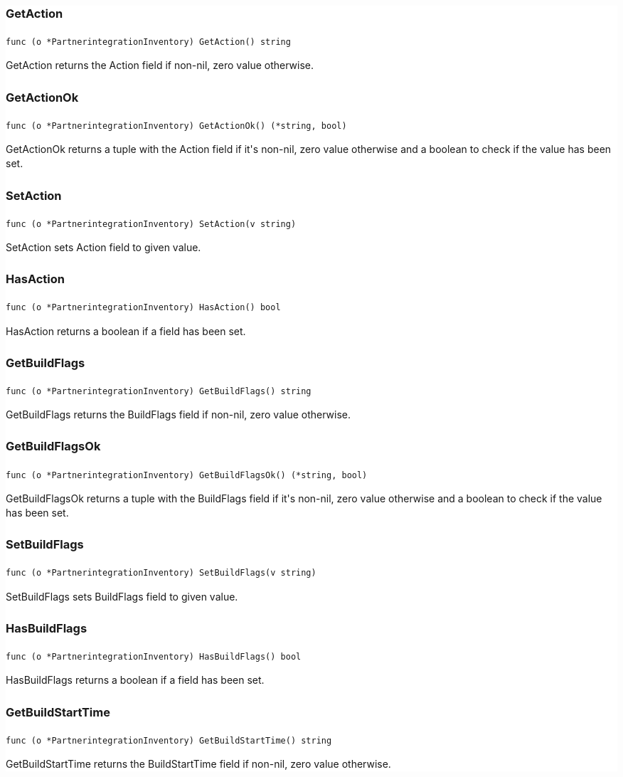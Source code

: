 
### GetAction

`func (o *PartnerintegrationInventory) GetAction() string`

GetAction returns the Action field if non-nil, zero value otherwise.

### GetActionOk

`func (o *PartnerintegrationInventory) GetActionOk() (*string, bool)`

GetActionOk returns a tuple with the Action field if it's non-nil, zero value otherwise
and a boolean to check if the value has been set.

### SetAction

`func (o *PartnerintegrationInventory) SetAction(v string)`

SetAction sets Action field to given value.

### HasAction

`func (o *PartnerintegrationInventory) HasAction() bool`

HasAction returns a boolean if a field has been set.

### GetBuildFlags

`func (o *PartnerintegrationInventory) GetBuildFlags() string`

GetBuildFlags returns the BuildFlags field if non-nil, zero value otherwise.

### GetBuildFlagsOk

`func (o *PartnerintegrationInventory) GetBuildFlagsOk() (*string, bool)`

GetBuildFlagsOk returns a tuple with the BuildFlags field if it's non-nil, zero value otherwise
and a boolean to check if the value has been set.

### SetBuildFlags

`func (o *PartnerintegrationInventory) SetBuildFlags(v string)`

SetBuildFlags sets BuildFlags field to given value.

### HasBuildFlags

`func (o *PartnerintegrationInventory) HasBuildFlags() bool`

HasBuildFlags returns a boolean if a field has been set.

### GetBuildStartTime

`func (o *PartnerintegrationInventory) GetBuildStartTime() string`

GetBuildStartTime returns the BuildStartTime field if non-nil, zero value otherwise.
